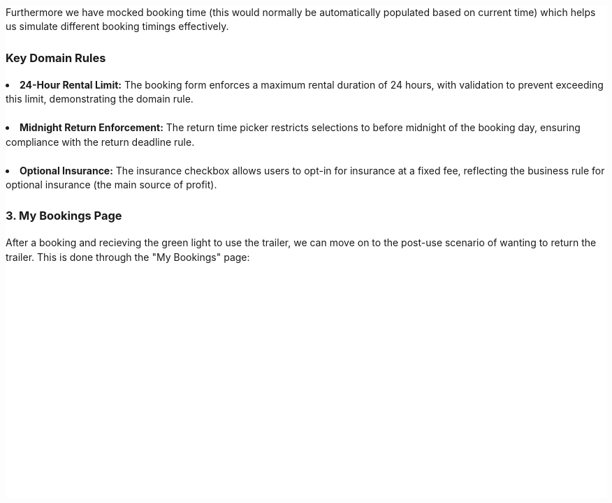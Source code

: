 
Furthermore we have mocked booking time (this would normally be automatically populated based on current time) which helps us simulate different booking timings effectively.</p>
<h3>Key Domain Rules</h3>
    <li style="margin-bottom: 1.5em;"><strong>24-Hour Rental Limit:</strong> The booking form enforces a maximum rental duration of 24 hours, with validation to prevent exceeding this limit, demonstrating the domain rule.</li>
    <li style="margin-bottom: 1.5em;"><strong>Midnight Return Enforcement:</strong> The return time picker restricts selections to before midnight of the booking day, ensuring compliance with the return deadline rule.</li>
    <li style="margin-bottom: 1.5em;"><strong>Optional Insurance:</strong> The insurance checkbox allows users to opt-in for insurance at a fixed fee, reflecting the business rule for optional insurance (the main source of profit).</li>
  </ul>
</div>


### 3. My Bookings Page

After a booking and recieving the green light to use the trailer, we can move on to the post-use scenario of wanting to return the trailer. This is done through the "My Bookings" page:

<div style="display: flex; flex-wrap: wrap; align-items: center; gap: 2rem; min-height: 320px;">